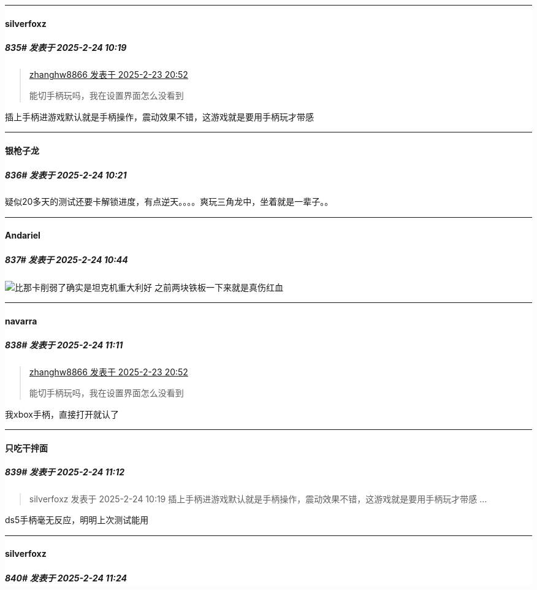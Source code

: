 
*****

####  silverfoxz  
##### 835#       发表于 2025-2-24 10:19

<blockquote><a href="httphttps://bbs.saraba1st.com/2b/forum.php?mod=redirect&amp;goto=findpost&amp;pid=67500364&amp;ptid=2163563" target="_blank">zhanghw8866 发表于 2025-2-23 20:52</a>

能切手柄玩吗，我在设置界面怎么没看到</blockquote>
插上手柄进游戏默认就是手柄操作，震动效果不错，这游戏就是要用手柄玩才带感


*****

####  银枪子龙  
##### 836#       发表于 2025-2-24 10:21

疑似20多天的测试还要卡解锁进度，有点逆天。。。。爽玩三角龙中，坐着就是一辈子。。


*****

####  Andariel  
##### 837#       发表于 2025-2-24 10:44

<img src="https://static.saraba1st.com/image/smiley/face2017/037.png" referrerpolicy="no-referrer">比那卡削弱了确实是坦克机重大利好
之前两块铁板一下来就是真伤红血


*****

####  navarra  
##### 838#       发表于 2025-2-24 11:11

<blockquote><a href="httphttps://bbs.saraba1st.com/2b/forum.php?mod=redirect&amp;goto=findpost&amp;pid=67500364&amp;ptid=2163563" target="_blank">zhanghw8866 发表于 2025-2-23 20:52</a>

能切手柄玩吗，我在设置界面怎么没看到</blockquote>
我xbox手柄，直接打开就认了

*****

####  只吃干拌面  
##### 839#       发表于 2025-2-24 11:12

<blockquote>silverfoxz 发表于 2025-2-24 10:19
插上手柄进游戏默认就是手柄操作，震动效果不错，这游戏就是要用手柄玩才带感 ...</blockquote>
ds5手柄毫无反应，明明上次测试能用


*****

####  silverfoxz  
##### 840#       发表于 2025-2-24 11:24
